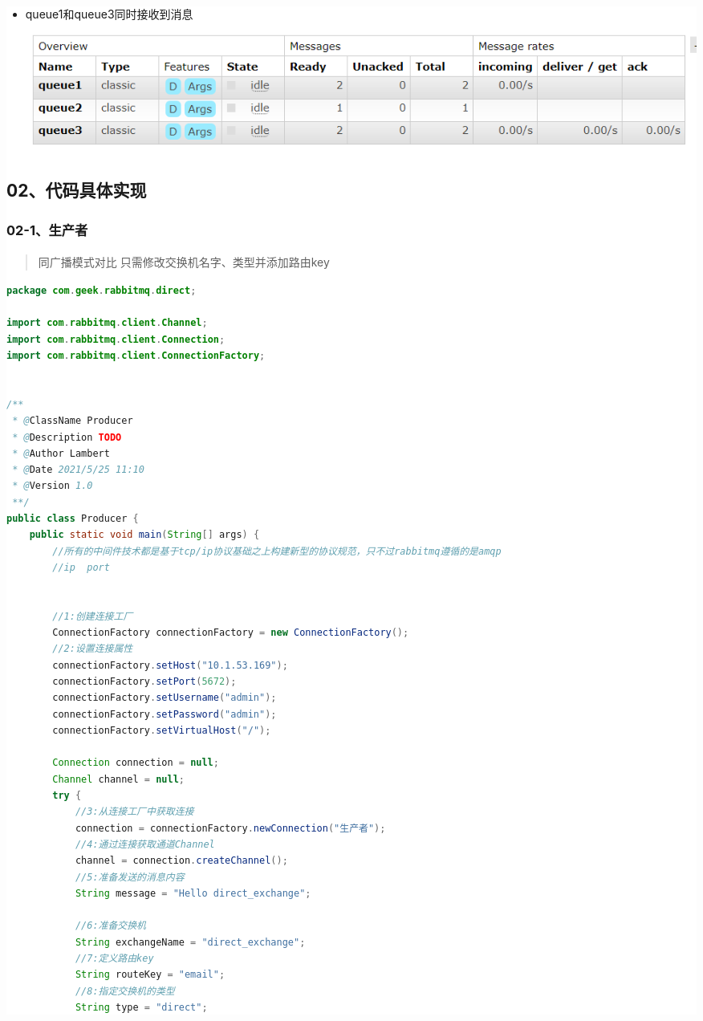 - queue1和queue3同时接收到消息

  ![image-20210527090146752](README.assets/image-20210527090146752.png)

## 02、代码具体实现

### 02-1、生产者

> 同广播模式对比 只需修改交换机名字、类型并添加路由key

```java
package com.geek.rabbitmq.direct;

import com.rabbitmq.client.Channel;
import com.rabbitmq.client.Connection;
import com.rabbitmq.client.ConnectionFactory;


/**
 * @ClassName Producer
 * @Description TODO
 * @Author Lambert
 * @Date 2021/5/25 11:10
 * @Version 1.0
 **/
public class Producer {
    public static void main(String[] args) {
        //所有的中间件技术都是基于tcp/ip协议基础之上构建新型的协议规范，只不过rabbitmq遵循的是amqp
        //ip  port


        //1:创建连接工厂
        ConnectionFactory connectionFactory = new ConnectionFactory();
        //2:设置连接属性
        connectionFactory.setHost("10.1.53.169");
        connectionFactory.setPort(5672);
        connectionFactory.setUsername("admin");
        connectionFactory.setPassword("admin");
        connectionFactory.setVirtualHost("/");

        Connection connection = null;
        Channel channel = null;
        try {
            //3:从连接工厂中获取连接
            connection = connectionFactory.newConnection("生产者");
            //4:通过连接获取通道Channel
            channel = connection.createChannel();
            //5:准备发送的消息内容
            String message = "Hello direct_exchange";

            //6:准备交换机
            String exchangeName = "direct_exchange";
            //7:定义路由key
            String routeKey = "email";
            //8:指定交换机的类型
            String type = "direct";
```